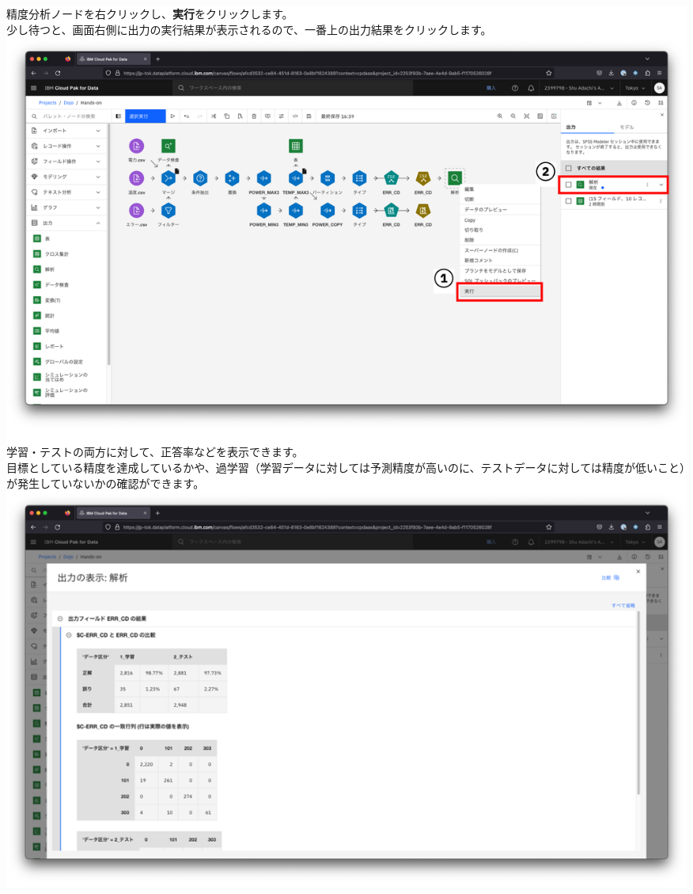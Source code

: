 精度分析ノードを右クリックし、**実行**をクリックします。</br>
少し待つと、画面右側に出力の実行結果が表示されるので、一番上の出力結果をクリックします。</br>
![image](./images/081.png)

学習・テストの両方に対して、正答率などを表示できます。</br>
目標としている精度を達成しているかや、過学習（学習データに対しては予測精度が高いのに、テストデータに対しては精度が低いこと）が発生していないかの確認ができます。</br>
![image](./images/082.png)
